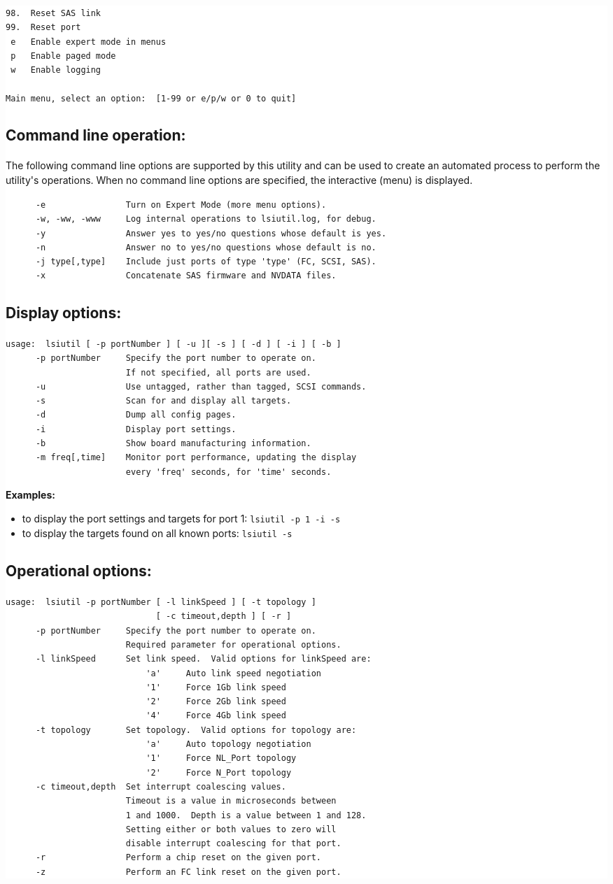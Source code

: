 ```
98.  Reset SAS link
99.  Reset port
 e   Enable expert mode in menus
 p   Enable paged mode
 w   Enable logging

Main menu, select an option:  [1-99 or e/p/w or 0 to quit]
```

## Command line operation:
The following command line options are supported by this utility and can be used to create an automated process to perform the utility's operations. When no command line options are specified, the interactive (menu) is displayed.

```
      -e                Turn on Expert Mode (more menu options).
      -w, -ww, -www     Log internal operations to lsiutil.log, for debug.
      -y                Answer yes to yes/no questions whose default is yes.
      -n                Answer no to yes/no questions whose default is no.
      -j type[,type]    Include just ports of type 'type' (FC, SCSI, SAS).
      -x                Concatenate SAS firmware and NVDATA files.
```

## Display options:
```
usage:  lsiutil [ -p portNumber ] [ -u ][ -s ] [ -d ] [ -i ] [ -b ]
      -p portNumber     Specify the port number to operate on.
                        If not specified, all ports are used.
      -u                Use untagged, rather than tagged, SCSI commands.
      -s                Scan for and display all targets.
      -d                Dump all config pages.
      -i                Display port settings.
      -b                Show board manufacturing information.
      -m freq[,time]    Monitor port performance, updating the display
                        every 'freq' seconds, for 'time' seconds.
```

**Examples:**
- to display the port settings and targets for port 1: `lsiutil -p 1 -i -s`
- to display the targets found on all known ports: `lsiutil -s`

## Operational options:
```
usage:  lsiutil -p portNumber [ -l linkSpeed ] [ -t topology ]
                              [ -c timeout,depth ] [ -r ]
      -p portNumber     Specify the port number to operate on.
                        Required parameter for operational options.
      -l linkSpeed      Set link speed.  Valid options for linkSpeed are:
                            'a'     Auto link speed negotiation
                            '1'     Force 1Gb link speed
                            '2'     Force 2Gb link speed
                            '4'     Force 4Gb link speed
      -t topology       Set topology.  Valid options for topology are:
                            'a'     Auto topology negotiation
                            '1'     Force NL_Port topology
                            '2'     Force N_Port topology
      -c timeout,depth  Set interrupt coalescing values.
                        Timeout is a value in microseconds between
                        1 and 1000.  Depth is a value between 1 and 128.
                        Setting either or both values to zero will
                        disable interrupt coalescing for that port.
      -r                Perform a chip reset on the given port.
      -z                Perform an FC link reset on the given port.
```